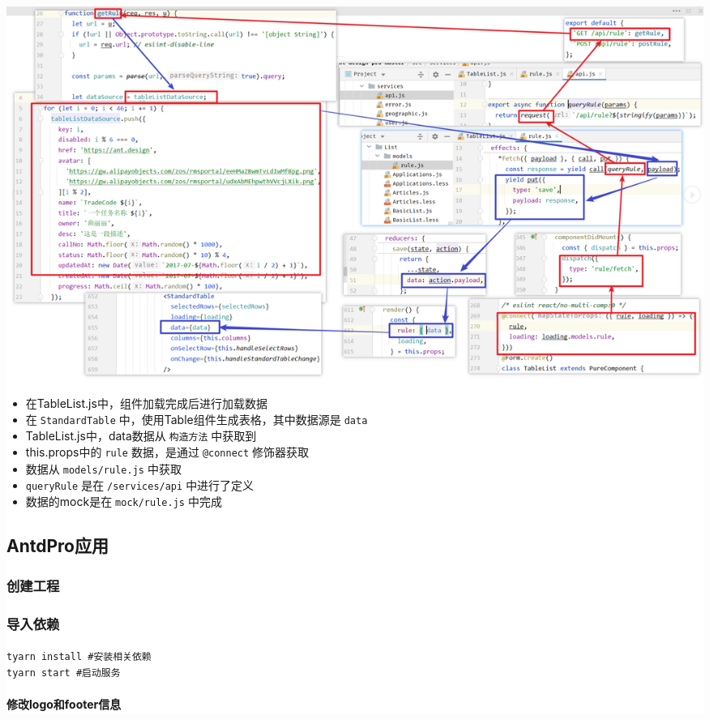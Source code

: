 ![image-20210308215053084](2-AntD.assets/image-20210308215053084.png)

-   在TableList.js中，组件加载完成后进行加载数据 
-   在 `StandardTable` 中，使用Table组件生成表格，其中数据源是 `data` 
-   TableList.js中，data数据从 `构造方法` 中获取到  
-   this.props中的 `rule` 数据，是通过 `@connect` 修饰器获取  
-   数据从 `models/rule.js` 中获取
-   `queryRule` 是在 `/services/api` 中进行了定义 
-   数据的mock是在 `mock/rule.js` 中完成  

## <span id="haoke">AntdPro应用</span>

### 创建工程

### 导入依赖

```shell
tyarn install #安装相关依赖
tyarn start #启动服务
```

#### 修改logo和footer信息
